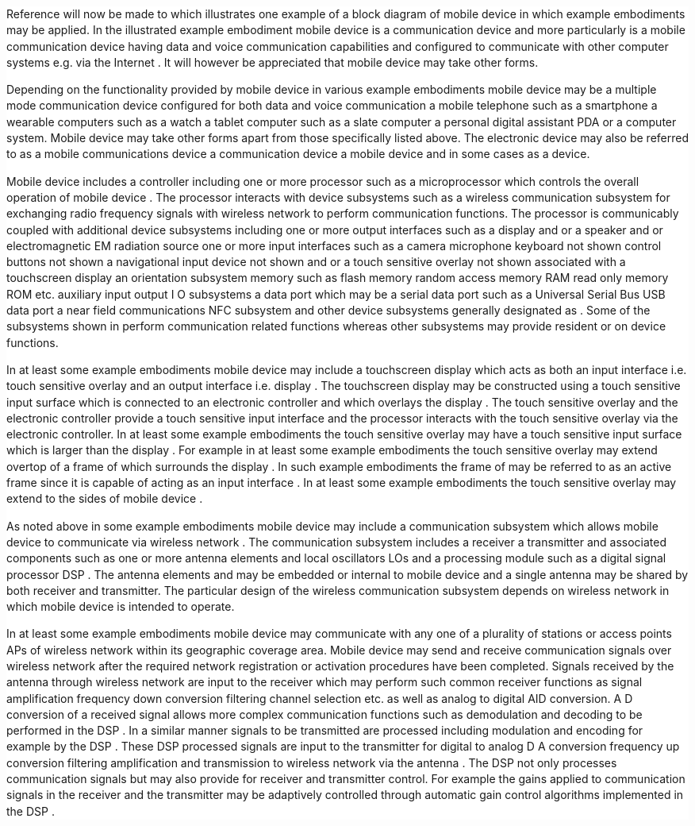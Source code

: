 Reference will now be made to which illustrates one example of a block diagram of mobile device in which example embodiments may be applied. In the illustrated example embodiment mobile device is a communication device and more particularly is a mobile communication device having data and voice communication capabilities and configured to communicate with other computer systems e.g. via the Internet . It will however be appreciated that mobile device may take other forms.

Depending on the functionality provided by mobile device in various example embodiments mobile device may be a multiple mode communication device configured for both data and voice communication a mobile telephone such as a smartphone a wearable computers such as a watch a tablet computer such as a slate computer a personal digital assistant PDA or a computer system. Mobile device may take other forms apart from those specifically listed above. The electronic device may also be referred to as a mobile communications device a communication device a mobile device and in some cases as a device.

Mobile device includes a controller including one or more processor such as a microprocessor which controls the overall operation of mobile device . The processor interacts with device subsystems such as a wireless communication subsystem for exchanging radio frequency signals with wireless network to perform communication functions. The processor is communicably coupled with additional device subsystems including one or more output interfaces such as a display and or a speaker and or electromagnetic EM radiation source one or more input interfaces such as a camera microphone keyboard not shown control buttons not shown a navigational input device not shown and or a touch sensitive overlay not shown associated with a touchscreen display an orientation subsystem memory such as flash memory random access memory RAM read only memory ROM etc. auxiliary input output I O subsystems a data port which may be a serial data port such as a Universal Serial Bus USB data port a near field communications NFC subsystem and other device subsystems generally designated as . Some of the subsystems shown in perform communication related functions whereas other subsystems may provide resident or on device functions.

In at least some example embodiments mobile device may include a touchscreen display which acts as both an input interface i.e. touch sensitive overlay and an output interface i.e. display . The touchscreen display may be constructed using a touch sensitive input surface which is connected to an electronic controller and which overlays the display . The touch sensitive overlay and the electronic controller provide a touch sensitive input interface and the processor interacts with the touch sensitive overlay via the electronic controller. In at least some example embodiments the touch sensitive overlay may have a touch sensitive input surface which is larger than the display . For example in at least some example embodiments the touch sensitive overlay may extend overtop of a frame of which surrounds the display . In such example embodiments the frame of may be referred to as an active frame since it is capable of acting as an input interface . In at least some example embodiments the touch sensitive overlay may extend to the sides of mobile device .

As noted above in some example embodiments mobile device may include a communication subsystem which allows mobile device to communicate via wireless network . The communication subsystem includes a receiver a transmitter and associated components such as one or more antenna elements and local oscillators LOs and a processing module such as a digital signal processor DSP . The antenna elements and may be embedded or internal to mobile device and a single antenna may be shared by both receiver and transmitter. The particular design of the wireless communication subsystem depends on wireless network in which mobile device is intended to operate.

In at least some example embodiments mobile device may communicate with any one of a plurality of stations or access points APs of wireless network within its geographic coverage area. Mobile device may send and receive communication signals over wireless network after the required network registration or activation procedures have been completed. Signals received by the antenna through wireless network are input to the receiver which may perform such common receiver functions as signal amplification frequency down conversion filtering channel selection etc. as well as analog to digital AID conversion. A D conversion of a received signal allows more complex communication functions such as demodulation and decoding to be performed in the DSP . In a similar manner signals to be transmitted are processed including modulation and encoding for example by the DSP . These DSP processed signals are input to the transmitter for digital to analog D A conversion frequency up conversion filtering amplification and transmission to wireless network via the antenna . The DSP not only processes communication signals but may also provide for receiver and transmitter control. For example the gains applied to communication signals in the receiver and the transmitter may be adaptively controlled through automatic gain control algorithms implemented in the DSP .
